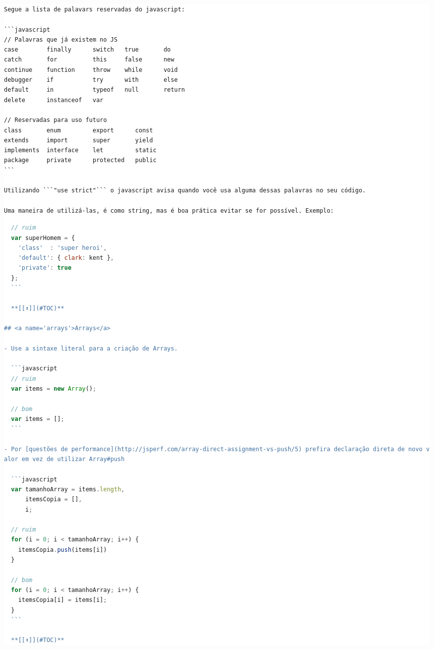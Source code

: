     Segue a lista de palavars reservadas do javascript:

    ```javascript
    // Palavras que já existem no JS 
    case        finally      switch   true       do
    catch       for          this     false      new
    continue    function     throw    while      void
    debugger    if           try      with       else
    default     in           typeof   null       return
    delete      instanceof   var        

    // Reservadas para uso futuro
    class       enum         export      const
    extends     import       super       yield
    implements  interface    let         static
    package     private      protected   public                                  
    ```

    Utilizando ```"use strict"``` o javascript avisa quando você usa alguma dessas palavras no seu código.

    Uma maneira de utilizá-las, é como string, mas é boa prática evitar se for possível. Exemplo:

  ```javascript
    // ruim
    var superHomem = {
      'class'  : 'super heroi',
      'default': { clark: kent },
      'private': true 
    };
    ```

    **[[⬆]](#TOC)**

## <a name='arrays'>Arrays</a>

  - Use a sintaxe literal para a criação de Arrays.

    ```javascript
    // ruim
    var items = new Array();

    // bom
    var items = [];
    ```

  - Por [questões de performance](http://jsperf.com/array-direct-assignment-vs-push/5) prefira declaração direta de novo valor em vez de utilizar Array#push

    ```javascript
    var tamanhoArray = items.length,
        itemsCopia = [],
        i;

    // ruim
    for (i = 0; i < tamanhoArray; i++) {
      itemsCopia.push(items[i])
    }

    // bom
    for (i = 0; i < tamanhoArray; i++) {
      itemsCopia[i] = items[i];
    }
    ```

    **[[⬆]](#TOC)**
  ```